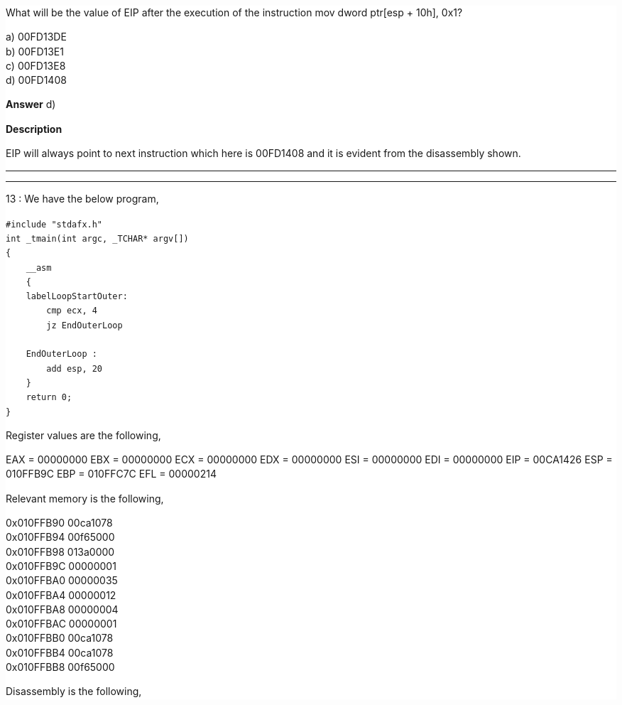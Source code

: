What will be the value of EIP after the execution of the instruction mov dword ptr[esp + 10h], 0x1?  

a) 00FD13DE  
b) 00FD13E1  
c) 00FD13E8  
d) 00FD1408  

**Answer** d)

**Description**

EIP will always point to next instruction which here is 00FD1408 and it is evident from the disassembly shown.  

---
---


13 : We have the below program,  

```
#include "stdafx.h"
int _tmain(int argc, _TCHAR* argv[])
{
	__asm
	{
	labelLoopStartOuter:
	    cmp ecx, 4
	    jz EndOuterLoop

	EndOuterLoop :
	    add esp, 20
	}
	return 0;
}
```

Register values are the following,

EAX = 00000000 EBX = 00000000 ECX = 00000000 EDX = 00000000 ESI = 00000000 EDI = 00000000 EIP = 00CA1426 ESP = 010FFB9C EBP = 010FFC7C EFL = 00000214

Relevant memory is the following,

0x010FFB90 00ca1078  
0x010FFB94 00f65000  
0x010FFB98 013a0000  
0x010FFB9C 00000001  
0x010FFBA0 00000035  
0x010FFBA4 00000012  
0x010FFBA8 00000004  
0x010FFBAC 00000001  
0x010FFBB0 00ca1078  
0x010FFBB4 00ca1078  
0x010FFBB8 00f65000  

Disassembly is the following,  
